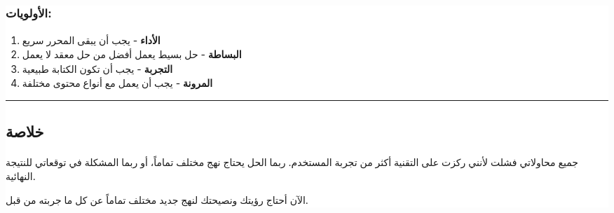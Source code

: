 ### الأولويات:
1. **الأداء** - يجب أن يبقى المحرر سريع
2. **البساطة** - حل بسيط يعمل أفضل من حل معقد لا يعمل
3. **التجربة** - يجب أن تكون الكتابة طبيعية
4. **المرونة** - يجب أن يعمل مع أنواع محتوى مختلفة

---

## خلاصة
جميع محاولاتي فشلت لأنني ركزت على التقنية أكثر من تجربة المستخدم. ربما الحل يحتاج نهج مختلف تماماً، أو ربما المشكلة في توقعاتي للنتيجة النهائية.

الآن أحتاج رؤيتك ونصيحتك لنهج جديد مختلف تماماً عن كل ما جربته من قبل.